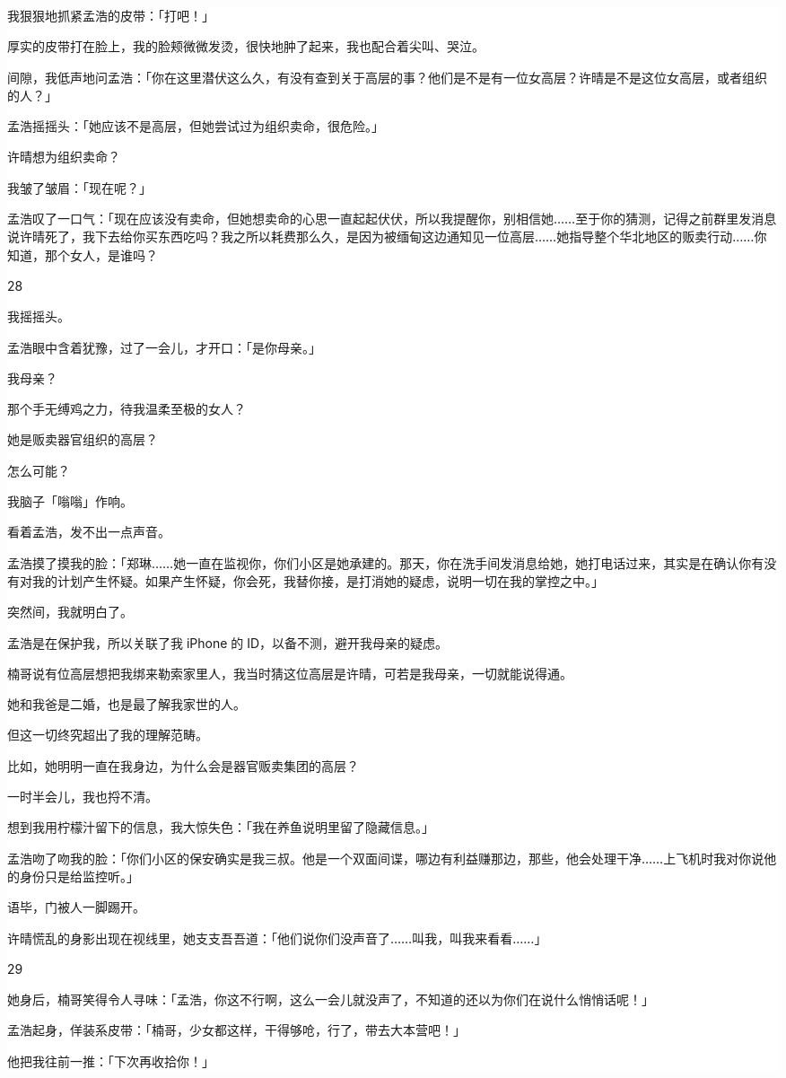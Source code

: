 我狠狠地抓紧孟浩的皮带：「打吧！」

厚实的皮带打在脸上，我的脸颊微微发烫，很快地肿了起来，我也配合着尖叫、哭泣。

间隙，我低声地问孟浩：「你在这里潜伏这么久，有没有查到关于高层的事？他们是不是有一位女高层？许晴是不是这位女高层，或者组织的人？」

孟浩摇摇头：「她应该不是高层，但她尝试过为组织卖命，很危险。」

许晴想为组织卖命？

我皱了皱眉：「现在呢？」

孟浩叹了一口气：「现在应该没有卖命，但她想卖命的心思一直起起伏伏，所以我提醒你，别相信她……至于你的猜测，记得之前群里发消息说许晴死了，我下去给你买东西吃吗？我之所以耗费那么久，是因为被缅甸这边通知见一位高层……她指导整个华北地区的贩卖行动……你知道，那个女人，是谁吗？

28

我摇摇头。

孟浩眼中含着犹豫，过了一会儿，才开口：「是你母亲。」

我母亲？

那个手无缚鸡之力，待我温柔至极的女人？

她是贩卖器官组织的高层？

怎么可能？

我脑子「嗡嗡」作响。

看着孟浩，发不出一点声音。

孟浩摸了摸我的脸：「郑琳……她一直在监视你，你们小区是她承建的。那天，你在洗手间发消息给她，她打电话过来，其实是在确认你有没有对我的计划产生怀疑。如果产生怀疑，你会死，我替你接，是打消她的疑虑，说明一切在我的掌控之中。」

突然间，我就明白了。

孟浩是在保护我，所以关联了我 iPhone 的 ID，以备不测，避开我母亲的疑虑。

楠哥说有位高层想把我绑来勒索家里人，我当时猜这位高层是许晴，可若是我母亲，一切就能说得通。

她和我爸是二婚，也是最了解我家世的人。

但这一切终究超出了我的理解范畴。

比如，她明明一直在我身边，为什么会是器官贩卖集团的高层？

一时半会儿，我也捋不清。

想到我用柠檬汁留下的信息，我大惊失色：「我在养鱼说明里留了隐藏信息。」

孟浩吻了吻我的脸：「你们小区的保安确实是我三叔。他是一个双面间谍，哪边有利益赚那边，那些，他会处理干净……上飞机时我对你说他的身份只是给监控听。」

语毕，门被人一脚踢开。

许晴慌乱的身影出现在视线里，她支支吾吾道：「他们说你们没声音了……叫我，叫我来看看……」

29

她身后，楠哥笑得令人寻味：「孟浩，你这不行啊，这么一会儿就没声了，不知道的还以为你们在说什么悄悄话呢！」

孟浩起身，佯装系皮带：「楠哥，少女都这样，干得够呛，行了，带去大本营吧！」

他把我往前一推：「下次再收拾你！」
